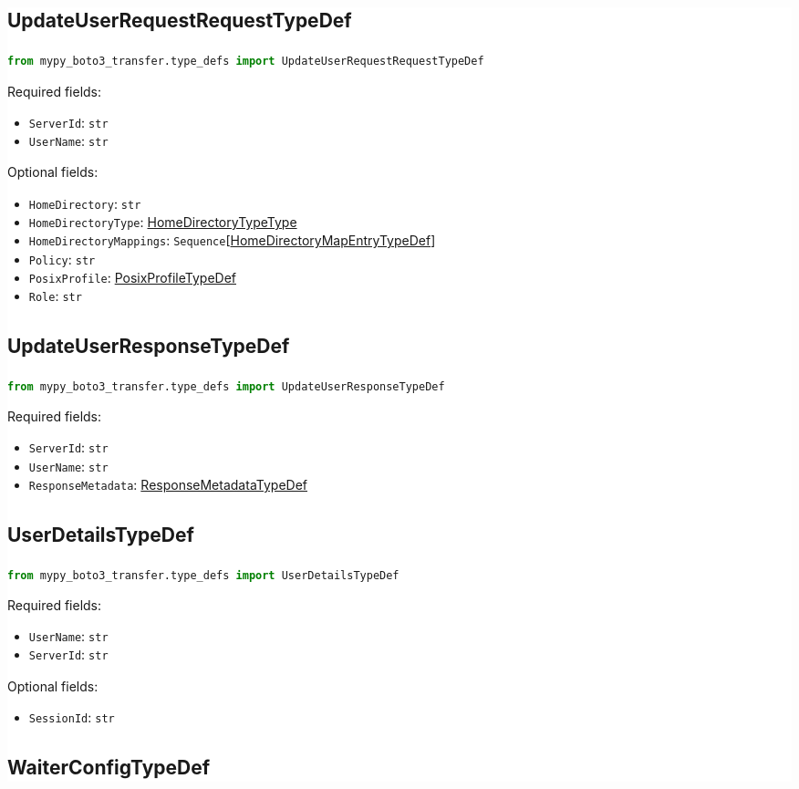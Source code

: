 ## UpdateUserRequestRequestTypeDef

```python
from mypy_boto3_transfer.type_defs import UpdateUserRequestRequestTypeDef
```

Required fields:

- `ServerId`: `str`
- `UserName`: `str`

Optional fields:

- `HomeDirectory`: `str`
- `HomeDirectoryType`:
  [HomeDirectoryTypeType](./literals.md#homedirectorytypetype)
- `HomeDirectoryMappings`:
  `Sequence`\[[HomeDirectoryMapEntryTypeDef](./type_defs.md#homedirectorymapentrytypedef)\]
- `Policy`: `str`
- `PosixProfile`: [PosixProfileTypeDef](./type_defs.md#posixprofiletypedef)
- `Role`: `str`

<a id="updateuserresponsetypedef"></a>

## UpdateUserResponseTypeDef

```python
from mypy_boto3_transfer.type_defs import UpdateUserResponseTypeDef
```

Required fields:

- `ServerId`: `str`
- `UserName`: `str`
- `ResponseMetadata`:
  [ResponseMetadataTypeDef](./type_defs.md#responsemetadatatypedef)

<a id="userdetailstypedef"></a>

## UserDetailsTypeDef

```python
from mypy_boto3_transfer.type_defs import UserDetailsTypeDef
```

Required fields:

- `UserName`: `str`
- `ServerId`: `str`

Optional fields:

- `SessionId`: `str`

<a id="waiterconfigtypedef"></a>

## WaiterConfigTypeDef
